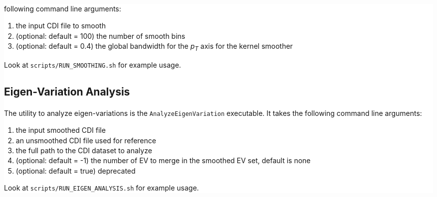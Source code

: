 following command line arguments:

1. the input CDI file to smooth
2. (optional: default = 100) the number of smooth bins
3. (optional: default = 0.4) the global bandwidth for the $p_T$ axis for the 
kernel smoother

Look at `scripts/RUN_SMOOTHING.sh` for example usage.

## Eigen-Variation Analysis
The utility to analyze eigen-variations is the `AnalyzeEigenVariation` 
executable. It takes the following command line arguments:

1. the input smoothed CDI file
2. an unsmoothed CDI file used for reference
3. the full path to the CDI dataset to analyze
4. (optional: default = -1) the number of EV to merge in the smoothed EV set,
default is none
5. (optional: default = true) deprecated

Look at `scripts/RUN_EIGEN_ANALYSIS.sh` for example usage.
